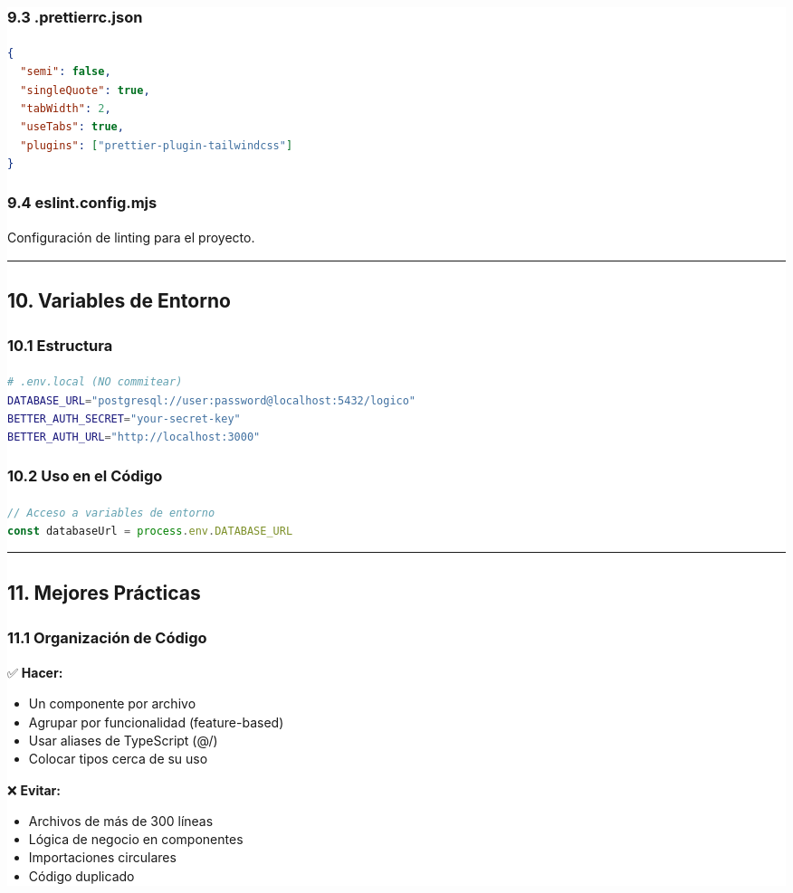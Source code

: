 ### 9.3 .prettierrc.json

```json
{
  "semi": false,
  "singleQuote": true,
  "tabWidth": 2,
  "useTabs": true,
  "plugins": ["prettier-plugin-tailwindcss"]
}
```

### 9.4 eslint.config.mjs

Configuración de linting para el proyecto.

---

## 10. Variables de Entorno

### 10.1 Estructura

```bash
# .env.local (NO commitear)
DATABASE_URL="postgresql://user:password@localhost:5432/logico"
BETTER_AUTH_SECRET="your-secret-key"
BETTER_AUTH_URL="http://localhost:3000"
```

### 10.2 Uso en el Código

```typescript
// Acceso a variables de entorno
const databaseUrl = process.env.DATABASE_URL
```

---

## 11. Mejores Prácticas

### 11.1 Organización de Código

✅ **Hacer:**
- Un componente por archivo
- Agrupar por funcionalidad (feature-based)
- Usar aliases de TypeScript (@/)
- Colocar tipos cerca de su uso

❌ **Evitar:**
- Archivos de más de 300 líneas
- Lógica de negocio en componentes
- Importaciones circulares
- Código duplicado
